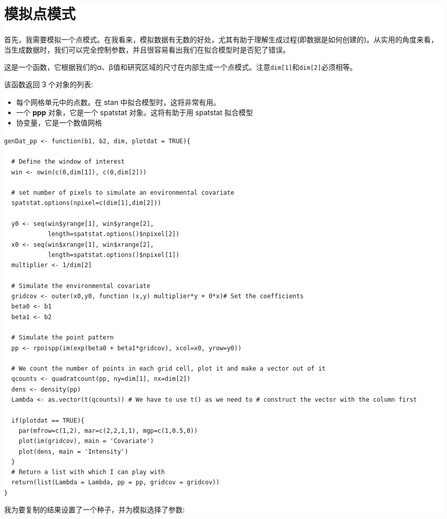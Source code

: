 # 模拟点模式

首先，我需要模拟一个点模式。在我看来，模拟数据有无数的好处，尤其有助于理解生成过程(即数据是如何创建的)。从实用的角度来看，当生成数据时，我们可以完全控制参数，并且很容易看出我们在拟合模型时是否犯了错误。

这是一个函数，它根据我们的α、β值和研究区域的尺寸在内部生成一个点模式。注意`dim[1]`和`dim[2]`必须相等。

该函数返回 3 个对象的列表:

*   每个网格单元中的点数。在 stan 中拟合模型时，这将非常有用。
*   一个 **ppp** 对象，它是一个 spatstat 对象。这将有助于用 spatstat 拟合模型
*   协变量，它是一个数值网格

```
genDat_pp <- function(b1, b2, dim, plotdat = TRUE){

  # Define the window of interest
  win <- owin(c(0,dim[1]), c(0,dim[2]))

  # set number of pixels to simulate an environmental covariate
  spatstat.options(npixel=c(dim[1],dim[2]))

  y0 <- seq(win$yrange[1], win$yrange[2],
            length=spatstat.options()$npixel[2])
  x0 <- seq(win$xrange[1], win$xrange[2],
            length=spatstat.options()$npixel[1])
  multiplier <- 1/dim[2]

  # Simulate the environmental covariate
  gridcov <- outer(x0,y0, function (x,y) multiplier*y + 0*x)# Set the coefficients
  beta0 <- b1
  beta1 <- b2

  # Simulate the point pattern
  pp <- rpoispp(im(exp(beta0 + beta1*gridcov), xcol=x0, yrow=y0))

  # We count the number of points in each grid cell, plot it and make a vector out of it
  qcounts <- quadratcount(pp, ny=dim[1], nx=dim[2])
  dens <- density(pp)
  Lambda <- as.vector(t(qcounts)) # We have to use t() as we need to # construct the vector with the column first

  if(plotdat == TRUE){
    par(mfrow=c(1,2), mar=c(2,2,1,1), mgp=c(1,0.5,0))
    plot(im(gridcov), main = 'Covariate')
    plot(dens, main = 'Intensity')
  }
  # Return a list with which I can play with
  return(list(Lambda = Lambda, pp = pp, gridcov = gridcov))
}
```

我为要复制的结果设置了一个种子，并为模拟选择了参数:
